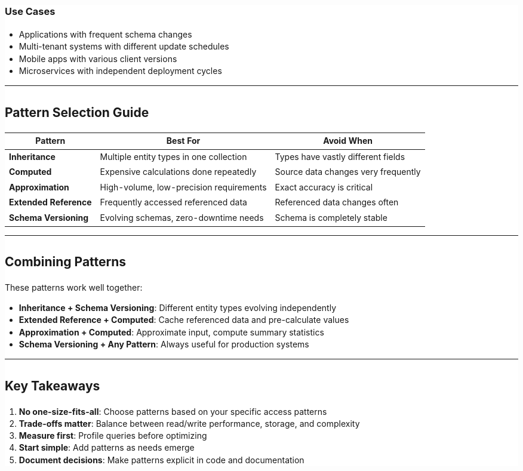 ### Use Cases
- Applications with frequent schema changes
- Multi-tenant systems with different update schedules
- Mobile apps with various client versions
- Microservices with independent deployment cycles

---

## Pattern Selection Guide

| Pattern | Best For | Avoid When |
|---------|----------|------------|
| **Inheritance** | Multiple entity types in one collection | Types have vastly different fields |
| **Computed** | Expensive calculations done repeatedly | Source data changes very frequently |
| **Approximation** | High-volume, low-precision requirements | Exact accuracy is critical |
| **Extended Reference** | Frequently accessed referenced data | Referenced data changes often |
| **Schema Versioning** | Evolving schemas, zero-downtime needs | Schema is completely stable |

---

## Combining Patterns

These patterns work well together:

- **Inheritance + Schema Versioning**: Different entity types evolving independently
- **Extended Reference + Computed**: Cache referenced data and pre-calculate values
- **Approximation + Computed**: Approximate input, compute summary statistics
- **Schema Versioning + Any Pattern**: Always useful for production systems

---

## Key Takeaways

1. **No one-size-fits-all**: Choose patterns based on your specific access patterns
2. **Trade-offs matter**: Balance between read/write performance, storage, and complexity
3. **Measure first**: Profile queries before optimizing
4. **Start simple**: Add patterns as needs emerge
5. **Document decisions**: Make patterns explicit in code and documentation